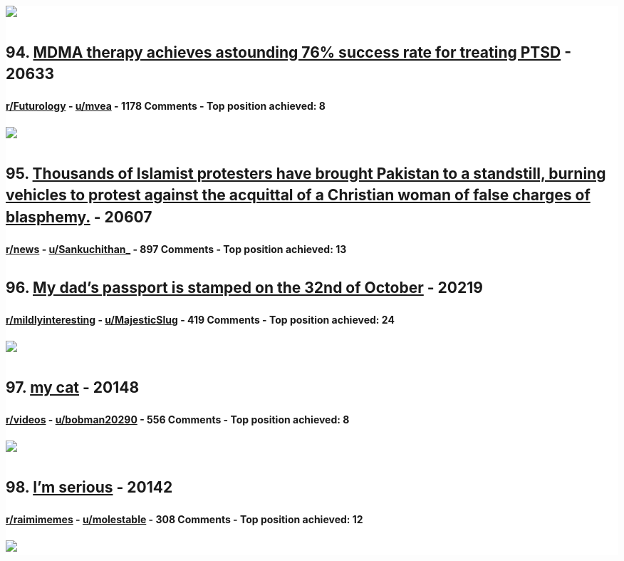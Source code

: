 <a href="https://i.imgur.com/3TdNNuJ.gifv"><img src="https://b.thumbs.redditmedia.com/MH0lBUQsKV8sgu9oKVIfd0wpPA1IlurJdo4LIxo1Xyg.jpg"></img></a>

## 94. [MDMA therapy achieves astounding 76% success rate for treating PTSD](http://reddit.com/r/Futurology/comments/9tj29q/mdma_therapy_achieves_astounding_76_success_rate/) - 20633
#### [r/Futurology](http://reddit.com/r/Futurology) - [u/mvea](http://reddit.com/u/mvea) - 1178 Comments - Top position achieved: 8

<a href="https://newatlas.com/mdma-ptsd-successful-trial-results/57074/"><img src="https://a.thumbs.redditmedia.com/u7sMFAZpef2OPifPFYXsSibj7ku0mcAke1tBh_fDA_0.jpg"></img></a>

## 95. [Thousands of Islamist protesters have brought Pakistan to a standstill, burning vehicles to protest against the acquittal of a Christian woman of false charges of blasphemy.](http://reddit.com/r/news/comments/9tj0yg/thousands_of_islamist_protesters_have_brought/) - 20607
#### [r/news](http://reddit.com/r/news) - [u/Sankuchithan_](http://reddit.com/u/Sankuchithan_) - 897 Comments - Top position achieved: 13

## 96. [My dad’s passport is stamped on the 32nd of October](http://reddit.com/r/mildlyinteresting/comments/9tka4h/my_dads_passport_is_stamped_on_the_32nd_of_october/) - 20219
#### [r/mildlyinteresting](http://reddit.com/r/mildlyinteresting) - [u/MajesticSlug](http://reddit.com/u/MajesticSlug) - 419 Comments - Top position achieved: 24

<a href="https://i.imgur.com/AX3evnu.jpg"><img src="https://b.thumbs.redditmedia.com/oRta8GplPvnUjBtM_aOUb4CuKErHgY0cKefouNE9PUI.jpg"></img></a>

## 97. [my cat](http://reddit.com/r/videos/comments/9tnj70/my_cat/) - 20148
#### [r/videos](http://reddit.com/r/videos) - [u/bobman20290](http://reddit.com/u/bobman20290) - 556 Comments - Top position achieved: 8

<a href="https://www.youtube.com/watch?v=72RG_LSAPIA"><img src="https://a.thumbs.redditmedia.com/aKoHO_rRhgyG5YeodaTTn8T_i2kcTynuxAvwKFQ-k58.jpg"></img></a>

## 98. [I’m serious](http://reddit.com/r/raimimemes/comments/9tk71u/im_serious/) - 20142
#### [r/raimimemes](http://reddit.com/r/raimimemes) - [u/molestable](http://reddit.com/u/molestable) - 308 Comments - Top position achieved: 12

<a href="https://i.redd.it/x62bgb0r8xv11.jpg"><img src="https://b.thumbs.redditmedia.com/gvnKZbrQXEy1vcHX9mxWIpT5tUWgWr77PUZMLzAgPlM.jpg"></img></a>
